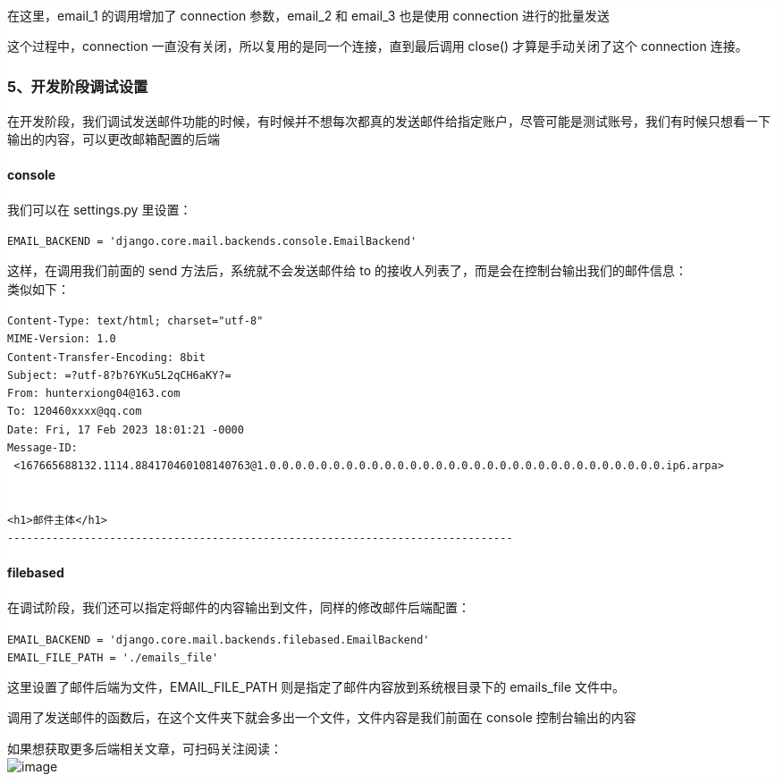 
在这里，email\_1 的调用增加了 connection 参数，email\_2 和 email\_3 也是使用 connection 进行的批量发送

这个过程中，connection 一直没有关闭，所以复用的是同一个连接，直到最后调用 close() 才算是手动关闭了这个 connection 连接。

### 5、开发阶段调试设置

在开发阶段，我们调试发送邮件功能的时候，有时候并不想每次都真的发送邮件给指定账户，尽管可能是测试账号，我们有时候只想看一下输出的内容，可以更改邮箱配置的后端

#### console

我们可以在 settings.py 里设置：

    EMAIL_BACKEND = 'django.core.mail.backends.console.EmailBackend'
    

这样，在调用我们前面的 send 方法后，系统就不会发送邮件给 to 的接收人列表了，而是会在控制台输出我们的邮件信息：  
类似如下：

    Content-Type: text/html; charset="utf-8"
    MIME-Version: 1.0
    Content-Transfer-Encoding: 8bit
    Subject: =?utf-8?b?6YKu5L2qCH6aKY?=
    From: hunterxiong04@163.com
    To: 120460xxxx@qq.com
    Date: Fri, 17 Feb 2023 18:01:21 -0000
    Message-ID: 
     <167665688132.1114.884170460108140763@1.0.0.0.0.0.0.0.0.0.0.0.0.0.0.0.0.0.0.0.0.0.0.0.0.0.0.0.0.0.0.0.ip6.arpa>
    
    
    <h1>邮件主体</h1>
    -------------------------------------------------------------------------------
    

#### filebased

在调试阶段，我们还可以指定将邮件的内容输出到文件，同样的修改邮件后端配置：

    EMAIL_BACKEND = 'django.core.mail.backends.filebased.EmailBackend'
    EMAIL_FILE_PATH = './emails_file'
    

这里设置了邮件后端为文件，EMAIL\_FILE\_PATH 则是指定了邮件内容放到系统根目录下的 emails\_file 文件中。

调用了发送邮件的函数后，在这个文件夹下就会多出一个文件，文件内容是我们前面在 console 控制台输出的内容

如果想获取更多后端相关文章，可扫码关注阅读：  
![image](https://img2023.cnblogs.com/blog/1298097/202305/1298097-20230508211406229-1855188449.png)